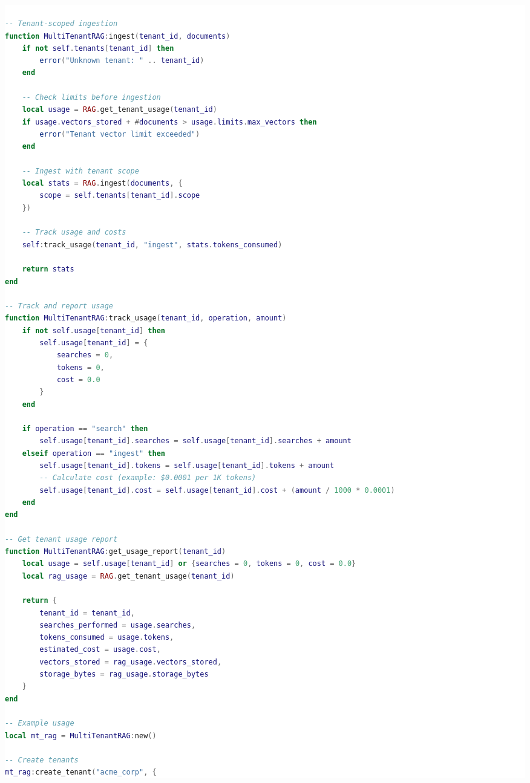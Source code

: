 ```lua

-- Tenant-scoped ingestion
function MultiTenantRAG:ingest(tenant_id, documents)
    if not self.tenants[tenant_id] then
        error("Unknown tenant: " .. tenant_id)
    end
    
    -- Check limits before ingestion
    local usage = RAG.get_tenant_usage(tenant_id)
    if usage.vectors_stored + #documents > usage.limits.max_vectors then
        error("Tenant vector limit exceeded")
    end
    
    -- Ingest with tenant scope
    local stats = RAG.ingest(documents, {
        scope = self.tenants[tenant_id].scope
    })
    
    -- Track usage and costs
    self:track_usage(tenant_id, "ingest", stats.tokens_consumed)
    
    return stats
end

-- Track and report usage
function MultiTenantRAG:track_usage(tenant_id, operation, amount)
    if not self.usage[tenant_id] then
        self.usage[tenant_id] = {
            searches = 0,
            tokens = 0,
            cost = 0.0
        }
    end
    
    if operation == "search" then
        self.usage[tenant_id].searches = self.usage[tenant_id].searches + amount
    elseif operation == "ingest" then
        self.usage[tenant_id].tokens = self.usage[tenant_id].tokens + amount
        -- Calculate cost (example: $0.0001 per 1K tokens)
        self.usage[tenant_id].cost = self.usage[tenant_id].cost + (amount / 1000 * 0.0001)
    end
end

-- Get tenant usage report
function MultiTenantRAG:get_usage_report(tenant_id)
    local usage = self.usage[tenant_id] or {searches = 0, tokens = 0, cost = 0.0}
    local rag_usage = RAG.get_tenant_usage(tenant_id)
    
    return {
        tenant_id = tenant_id,
        searches_performed = usage.searches,
        tokens_consumed = usage.tokens,
        estimated_cost = usage.cost,
        vectors_stored = rag_usage.vectors_stored,
        storage_bytes = rag_usage.storage_bytes
    }
end

-- Example usage
local mt_rag = MultiTenantRAG:new()

-- Create tenants
mt_rag:create_tenant("acme_corp", {
```